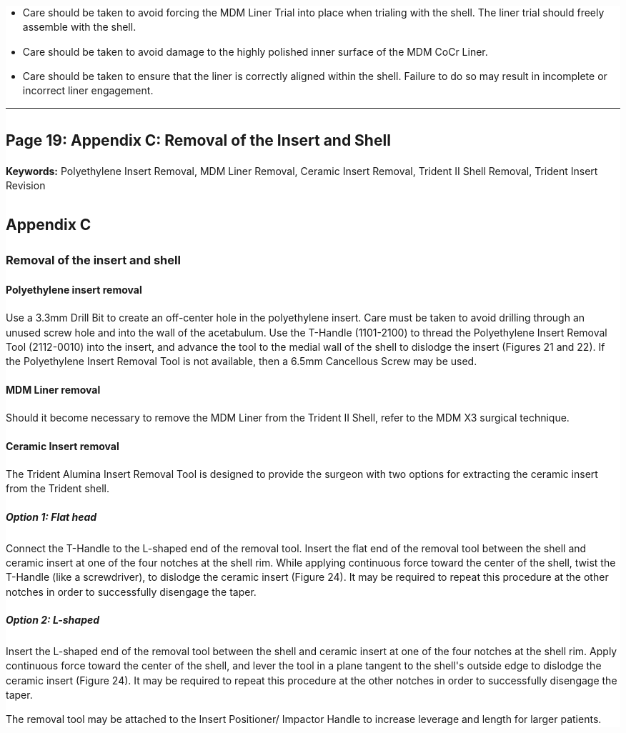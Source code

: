 - Care should be taken to avoid forcing the MDM Liner Trial into place when trialing with the shell. The liner trial should freely assemble with the shell.

- Care should be taken to avoid damage to the highly polished inner surface of the MDM CoCr Liner.

- Care should be taken to ensure that the liner is correctly aligned within the shell. Failure to do so may result in incomplete or incorrect liner engagement.

---

## Page 19: Appendix C: Removal of the Insert and Shell

**Keywords:** Polyethylene Insert Removal, MDM Liner Removal, Ceramic Insert Removal, Trident II Shell Removal, Trident Insert Revision



## Appendix C

### Removal of the insert and shell

#### Polyethylene insert removal
Use a 3.3mm Drill Bit to create an off-center hole in the polyethylene insert. Care must be taken to avoid drilling through an unused screw hole and into the wall of the acetabulum. Use the T-Handle (1101-2100) to thread the Polyethylene Insert Removal Tool (2112-0010) into the insert, and advance the tool to the medial wall of the shell to dislodge the insert (Figures 21 and 22). If the Polyethylene Insert Removal Tool is not available, then a 6.5mm Cancellous Screw may be used.

#### MDM Liner removal
Should it become necessary to remove the MDM Liner from the Trident II Shell, refer to the MDM X3 surgical technique.

#### Ceramic Insert removal
The Trident Alumina Insert Removal Tool is designed to provide the surgeon with two options for extracting the ceramic insert from the Trident shell.

##### Option 1: Flat head
Connect the T-Handle to the L-shaped end of the removal tool. Insert the flat end of the removal tool between the shell and ceramic insert at one of the four notches at the shell rim. While applying continuous force toward the center of the shell, twist the T-Handle (like a screwdriver), to dislodge the ceramic insert (Figure 24). It may be required to repeat this procedure at the other notches in order to successfully disengage the taper.

##### Option 2: L-shaped
Insert the L-shaped end of the removal tool between the shell and ceramic insert at one of the four notches at the shell rim. Apply continuous force toward the center of the shell, and lever the tool in a plane tangent to the shell's outside edge to dislodge the ceramic insert (Figure 24). It may be required to repeat this procedure at the other notches in order to successfully disengage the taper.

The removal tool may be attached to the Insert Positioner/ Impactor Handle to increase leverage and length for larger patients.
